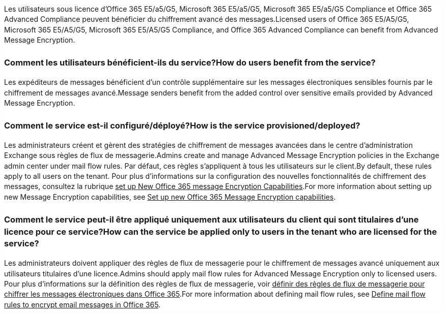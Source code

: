 <span data-ttu-id="1bc8d-343">Les utilisateurs sous licence d’Office 365 E5/a5/G5, Microsoft 365 E5/a5/G5, Microsoft 365 E5/a5/G5 Compliance et Office 365 Advanced Compliance peuvent bénéficier du chiffrement avancé des messages.</span><span class="sxs-lookup"><span data-stu-id="1bc8d-343">Licensed users of Office 365 E5/A5/G5, Microsoft 365 E5/A5/G5, Microsoft 365 E5/A5/G5 Compliance, and Office 365 Advanced Compliance can benefit from Advanced Message Encryption.</span></span>

### <a name="how-do-users-benefit-from-the-service"></a><span data-ttu-id="1bc8d-344">Comment les utilisateurs bénéficient-ils du service?</span><span class="sxs-lookup"><span data-stu-id="1bc8d-344">How do users benefit from the service?</span></span>

<span data-ttu-id="1bc8d-345">Les expéditeurs de messages bénéficient d’un contrôle supplémentaire sur les messages électroniques sensibles fournis par le chiffrement de messages avancé.</span><span class="sxs-lookup"><span data-stu-id="1bc8d-345">Message senders benefit from the added control over sensitive emails provided by Advanced Message Encryption.</span></span>

### <a name="how-is-the-service-provisioneddeployed"></a><span data-ttu-id="1bc8d-346">Comment le service est-il configuré/déployé?</span><span class="sxs-lookup"><span data-stu-id="1bc8d-346">How is the service provisioned/deployed?</span></span>

<span data-ttu-id="1bc8d-347">Les administrateurs créent et gèrent des stratégies de chiffrement de messages avancées dans le centre d’administration Exchange sous règles de flux de messagerie.</span><span class="sxs-lookup"><span data-stu-id="1bc8d-347">Admins create and manage Advanced Message Encryption policies in the Exchange admin center under mail flow rules.</span></span> <span data-ttu-id="1bc8d-348">Par défaut, ces règles s’appliquent à tous les utilisateurs sur le client.</span><span class="sxs-lookup"><span data-stu-id="1bc8d-348">By default, these rules apply to all users on the tenant.</span></span> <span data-ttu-id="1bc8d-349">Pour plus d’informations sur la configuration des nouvelles fonctionnalités de chiffrement des messages, consultez la rubrique [set up New Office 365 message Encryption Capabilities](https://docs.microsoft.com/office365/securitycompliance/set-up-new-message-encryption-capabilities).</span><span class="sxs-lookup"><span data-stu-id="1bc8d-349">For more information about setting up new Message Encryption capabilities, see [Set up new Office 365 Message Encryption capabilities](https://docs.microsoft.com/office365/securitycompliance/set-up-new-message-encryption-capabilities).</span></span>

### <a name="how-can-the-service-be-applied-only-to-users-in-the-tenant-who-are-licensed-for-the-service"></a><span data-ttu-id="1bc8d-350">Comment le service peut-il être appliqué uniquement aux utilisateurs du client qui sont titulaires d’une licence pour ce service?</span><span class="sxs-lookup"><span data-stu-id="1bc8d-350">How can the service be applied only to users in the tenant who are licensed for the service?</span></span>

<span data-ttu-id="1bc8d-351">Les administrateurs doivent appliquer des règles de flux de messagerie pour le chiffrement de messages avancé uniquement aux utilisateurs titulaires d’une licence.</span><span class="sxs-lookup"><span data-stu-id="1bc8d-351">Admins should apply mail flow rules for Advanced Message Encryption only to licensed users.</span></span> <span data-ttu-id="1bc8d-352">Pour plus d’informations sur la définition des règles de flux de messagerie, voir [définir des règles de flux de messagerie pour chiffrer les messages électroniques dans Office 365](https://docs.microsoft.com/office365/securitycompliance/define-mail-flow-rules-to-encrypt-email).</span><span class="sxs-lookup"><span data-stu-id="1bc8d-352">For more information about defining mail flow rules, see [Define mail flow rules to encrypt email messages in Office 365](https://docs.microsoft.com/office365/securitycompliance/define-mail-flow-rules-to-encrypt-email).</span></span>
